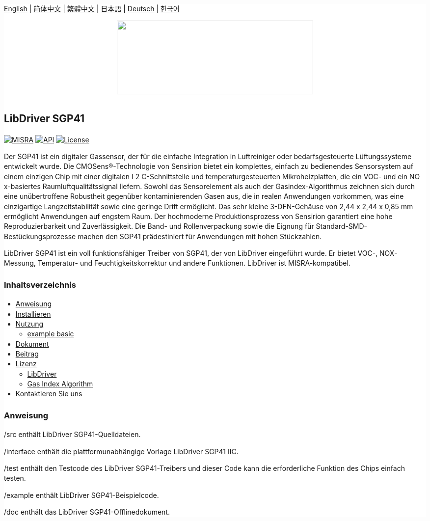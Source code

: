 [English](/README.md) | [ 简体中文](/README_zh-Hans.md) | [繁體中文](/README_zh-Hant.md) | [日本語](/README_ja.md) | [Deutsch](/README_de.md) | [한국어](/README_ko.md)

<div align=center>
<img src="/doc/image/logo.svg" width="400" height="150"/>
</div>

## LibDriver SGP41

[![MISRA](https://img.shields.io/badge/misra-compliant-brightgreen.svg)](/misra/README.md) [![API](https://img.shields.io/badge/api-reference-blue.svg)](https://www.libdriver.com/docs/sgp41/index.html) [![License](https://img.shields.io/badge/license-MIT-brightgreen.svg)](/LICENSE) 

Der SGP41 ist ein digitaler Gassensor, der für die einfache Integration in Luftreiniger oder bedarfsgesteuerte Lüftungssysteme entwickelt wurde. Die CMOSens®-Technologie von Sensirion bietet ein komplettes, einfach zu bedienendes Sensorsystem auf einem einzigen Chip mit einer digitalen I 2 C-Schnittstelle und temperaturgesteuerten Mikroheizplatten, die ein VOC- und ein NO x-basiertes Raumluftqualitätssignal liefern. Sowohl das Sensorelement als auch der Gasindex-Algorithmus zeichnen sich durch eine unübertroffene Robustheit gegenüber kontaminierenden Gasen aus, die in realen Anwendungen vorkommen, was eine einzigartige Langzeitstabilität sowie eine geringe Drift ermöglicht. Das sehr kleine 3-DFN-Gehäuse von 2,44 x 2,44 x 0,85 mm ermöglicht Anwendungen auf engstem Raum. Der hochmoderne Produktionsprozess von Sensirion garantiert eine hohe Reproduzierbarkeit und Zuverlässigkeit. Die Band- und Rollenverpackung sowie die Eignung für Standard-SMD-Bestückungsprozesse machen den SGP41 prädestiniert für Anwendungen mit hohen Stückzahlen.

LibDriver SGP41 ist ein voll funktionsfähiger Treiber von SGP41, der von LibDriver eingeführt wurde. Er bietet VOC-, NOX-Messung, Temperatur- und Feuchtigkeitskorrektur und andere Funktionen. LibDriver ist MISRA-kompatibel.

### Inhaltsverzeichnis

  - [Anweisung](#Anweisung)
  - [Installieren](#Installieren)
  - [Nutzung](#Nutzung)
    - [example basic](#example-basic)
  - [Dokument](#Dokument)
  - [Beitrag](#Beitrag)
  - [Lizenz](#Lizenz)
    - [LibDriver](#LibDriver)
    - [Gas Index Algorithm](#Gas-Index-Algorithm)
  - [Kontaktieren Sie uns](#Kontaktieren-Sie-uns)

### Anweisung

/src enthält LibDriver SGP41-Quelldateien.

/interface enthält die plattformunabhängige Vorlage LibDriver SGP41 IIC.

/test enthält den Testcode des LibDriver SGP41-Treibers und dieser Code kann die erforderliche Funktion des Chips einfach testen.

/example enthält LibDriver SGP41-Beispielcode.

/doc enthält das LibDriver SGP41-Offlinedokument.
